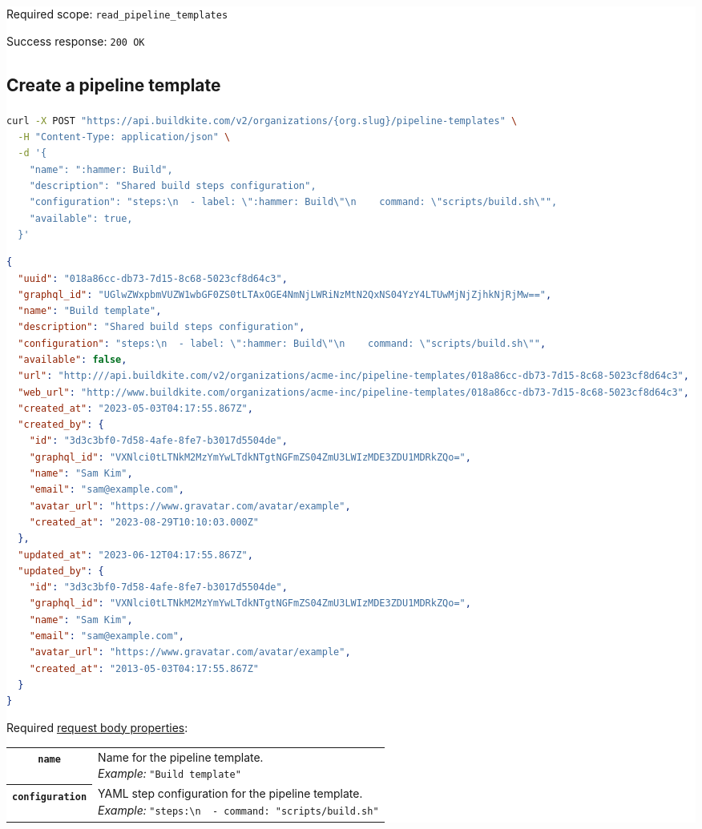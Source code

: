 Required scope: `read_pipeline_templates`

Success response: `200 OK`

## Create a pipeline template

```bash
curl -X POST "https://api.buildkite.com/v2/organizations/{org.slug}/pipeline-templates" \
  -H "Content-Type: application/json" \
  -d '{
    "name": ":hammer: Build",
    "description": "Shared build steps configuration",
    "configuration": "steps:\n  - label: \":hammer: Build\"\n    command: \"scripts/build.sh\"",
    "available": true,
  }'
```

```json
{
  "uuid": "018a86cc-db73-7d15-8c68-5023cf8d64c3",
  "graphql_id": "UGlwZWxpbmVUZW1wbGF0ZS0tLTAxOGE4NmNjLWRiNzMtN2QxNS04YzY4LTUwMjNjZjhkNjRjMw==",
  "name": "Build template",
  "description": "Shared build steps configuration",
  "configuration": "steps:\n  - label: \":hammer: Build\"\n    command: \"scripts/build.sh\"",
  "available": false,
  "url": "http:///api.buildkite.com/v2/organizations/acme-inc/pipeline-templates/018a86cc-db73-7d15-8c68-5023cf8d64c3",
  "web_url": "http://www.buildkite.com/organizations/acme-inc/pipeline-templates/018a86cc-db73-7d15-8c68-5023cf8d64c3",
  "created_at": "2023-05-03T04:17:55.867Z",
  "created_by": {
    "id": "3d3c3bf0-7d58-4afe-8fe7-b3017d5504de",
    "graphql_id": "VXNlci0tLTNkM2MzYmYwLTdkNTgtNGFmZS04ZmU3LWIzMDE3ZDU1MDRkZQo=",
    "name": "Sam Kim",
    "email": "sam@example.com",
    "avatar_url": "https://www.gravatar.com/avatar/example",
    "created_at": "2023-08-29T10:10:03.000Z"
  },
  "updated_at": "2023-06-12T04:17:55.867Z",
  "updated_by": {
    "id": "3d3c3bf0-7d58-4afe-8fe7-b3017d5504de",
    "graphql_id": "VXNlci0tLTNkM2MzYmYwLTdkNTgtNGFmZS04ZmU3LWIzMDE3ZDU1MDRkZQo=",
    "name": "Sam Kim",
    "email": "sam@example.com",
    "avatar_url": "https://www.gravatar.com/avatar/example",
    "created_at": "2013-05-03T04:17:55.867Z"
  }
}
```

Required [request body properties](/docs/api#request-body-properties):

<table class="responsive-table">
<tbody>
  <tr>
    <th><code>name</code></th>
    <td>Name for the pipeline template.<br><em>Example:</em> <code>"Build template"</code></td>
  </tr>
  <tr>
    <th><code>configuration</code></th>
    <td>YAML step configuration for the pipeline template.<br><em>Example:</em> <code>"steps:\n  - command: "scripts/build.sh"</code></td>
  </tr>
</tbody>
</table>
